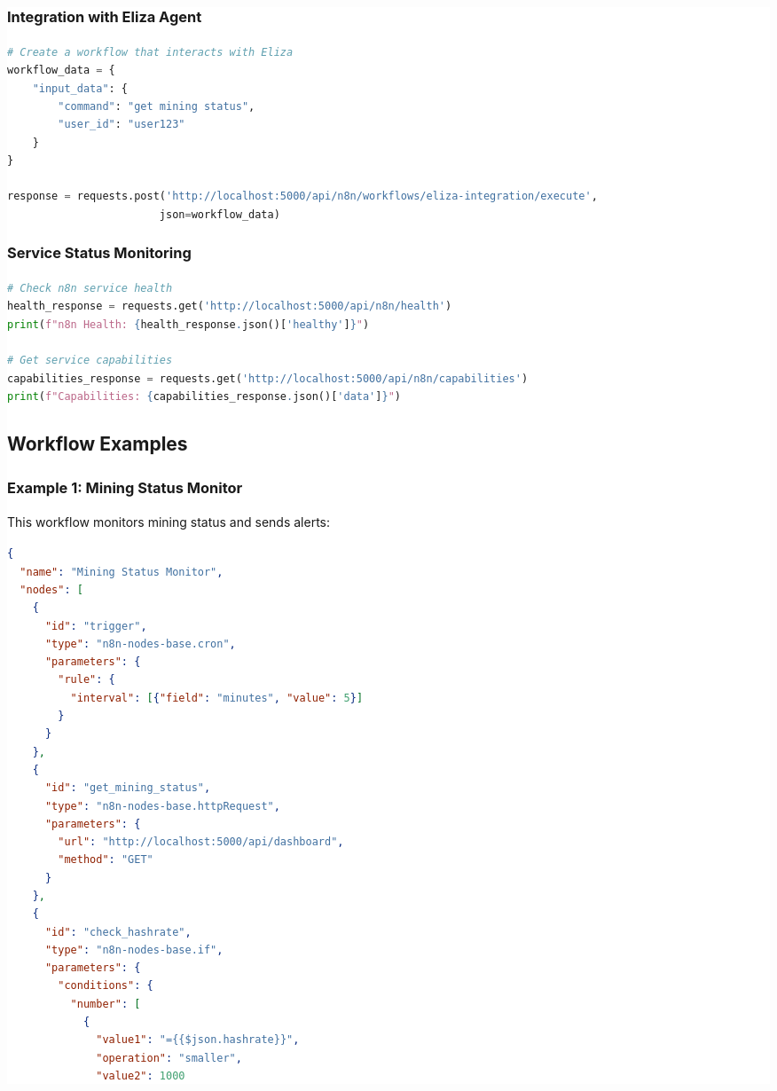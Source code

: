 ### Integration with Eliza Agent

```python
# Create a workflow that interacts with Eliza
workflow_data = {
    "input_data": {
        "command": "get mining status",
        "user_id": "user123"
    }
}

response = requests.post('http://localhost:5000/api/n8n/workflows/eliza-integration/execute',
                        json=workflow_data)
```

### Service Status Monitoring

```python
# Check n8n service health
health_response = requests.get('http://localhost:5000/api/n8n/health')
print(f"n8n Health: {health_response.json()['healthy']}")

# Get service capabilities
capabilities_response = requests.get('http://localhost:5000/api/n8n/capabilities')
print(f"Capabilities: {capabilities_response.json()['data']}")
```

## Workflow Examples

### Example 1: Mining Status Monitor

This workflow monitors mining status and sends alerts:

```json
{
  "name": "Mining Status Monitor",
  "nodes": [
    {
      "id": "trigger",
      "type": "n8n-nodes-base.cron",
      "parameters": {
        "rule": {
          "interval": [{"field": "minutes", "value": 5}]
        }
      }
    },
    {
      "id": "get_mining_status",
      "type": "n8n-nodes-base.httpRequest",
      "parameters": {
        "url": "http://localhost:5000/api/dashboard",
        "method": "GET"
      }
    },
    {
      "id": "check_hashrate",
      "type": "n8n-nodes-base.if",
      "parameters": {
        "conditions": {
          "number": [
            {
              "value1": "={{$json.hashrate}}",
              "operation": "smaller",
              "value2": 1000
```